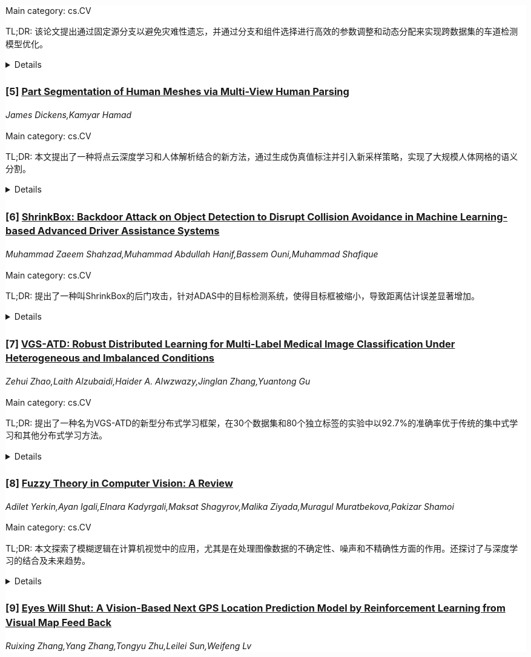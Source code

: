 Main category: cs.CV

TL;DR: 该论文提出通过固定源分支以避免灾难性遗忘，并通过分支和组件选择进行高效的参数调整和动态分配来实现跨数据集的车道检测模型优化。


<details><summary>Details</summary></details>


### [5] [Part Segmentation of Human Meshes via Multi-View Human Parsing](https://arxiv.org/abs/2507.18655)
*James Dickens,Kamyar Hamad*

Main category: cs.CV

TL;DR: 本文提出了一种将点云深度学习和人体解析结合的新方法，通过生成伪真值标注并引入新采样策略，实现了大规模人体网格的语义分割。


<details><summary>Details</summary></details>


### [6] [ShrinkBox: Backdoor Attack on Object Detection to Disrupt Collision Avoidance in Machine Learning-based Advanced Driver Assistance Systems](https://arxiv.org/abs/2507.18656)
*Muhammad Zaeem Shahzad,Muhammad Abdullah Hanif,Bassem Ouni,Muhammad Shafique*

Main category: cs.CV

TL;DR: 提出了一种叫ShrinkBox的后门攻击，针对ADAS中的目标检测系统，使得目标框被缩小，导致距离估计误差显著增加。


<details><summary>Details</summary></details>


### [7] [VGS-ATD: Robust Distributed Learning for Multi-Label Medical Image Classification Under Heterogeneous and Imbalanced Conditions](https://arxiv.org/abs/2507.18657)
*Zehui Zhao,Laith Alzubaidi,Haider A. Alwzwazy,Jinglan Zhang,Yuantong Gu*

Main category: cs.CV

TL;DR: 提出了一种名为VGS-ATD的新型分布式学习框架，在30个数据集和80个独立标签的实验中以92.7%的准确率优于传统的集中式学习和其他分布式学习方法。


<details><summary>Details</summary></details>


### [8] [Fuzzy Theory in Computer Vision: A Review](https://arxiv.org/abs/2507.18660)
*Adilet Yerkin,Ayan Igali,Elnara Kadyrgali,Maksat Shagyrov,Malika Ziyada,Muragul Muratbekova,Pakizar Shamoi*

Main category: cs.CV

TL;DR: 本文探索了模糊逻辑在计算机视觉中的应用，尤其是在处理图像数据的不确定性、噪声和不精确性方面的作用。还探讨了与深度学习的结合及未来趋势。


<details><summary>Details</summary></details>


### [9] [Eyes Will Shut: A Vision-Based Next GPS Location Prediction Model by Reinforcement Learning from Visual Map Feed Back](https://arxiv.org/abs/2507.18661)
*Ruixing Zhang,Yang Zhang,Tongyu Zhu,Leilei Sun,Weifeng Lv*
